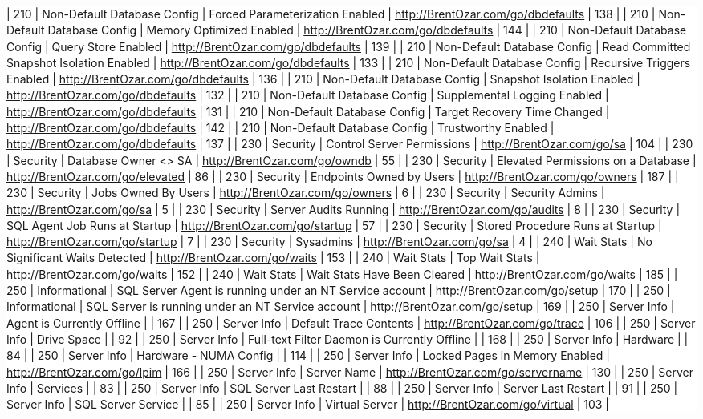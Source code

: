 | 210 | Non-Default Database Config | Forced Parameterization Enabled | http://BrentOzar.com/go/dbdefaults | 138 |
| 210 | Non-Default Database Config | Memory Optimized Enabled | http://BrentOzar.com/go/dbdefaults | 144 |
| 210 | Non-Default Database Config | Query Store Enabled | http://BrentOzar.com/go/dbdefaults | 139 |
| 210 | Non-Default Database Config | Read Committed Snapshot Isolation Enabled | http://BrentOzar.com/go/dbdefaults | 133 |
| 210 | Non-Default Database Config | Recursive Triggers Enabled | http://BrentOzar.com/go/dbdefaults | 136 |
| 210 | Non-Default Database Config | Snapshot Isolation Enabled | http://BrentOzar.com/go/dbdefaults | 132 |
| 210 | Non-Default Database Config | Supplemental Logging Enabled | http://BrentOzar.com/go/dbdefaults | 131 |
| 210 | Non-Default Database Config | Target Recovery Time Changed | http://BrentOzar.com/go/dbdefaults | 142 |
| 210 | Non-Default Database Config | Trustworthy Enabled | http://BrentOzar.com/go/dbdefaults | 137 |
| 230 | Security | Control Server Permissions | http://BrentOzar.com/go/sa | 104 |
| 230 | Security | Database Owner <> SA | http://BrentOzar.com/go/owndb | 55 |
| 230 | Security | Elevated Permissions on a Database | http://BrentOzar.com/go/elevated | 86 |
| 230 | Security | Endpoints Owned by Users | http://BrentOzar.com/go/owners | 187 |
| 230 | Security | Jobs Owned By Users | http://BrentOzar.com/go/owners | 6 |
| 230 | Security | Security Admins | http://BrentOzar.com/go/sa | 5 |
| 230 | Security | Server Audits Running | http://BrentOzar.com/go/audits | 8 |
| 230 | Security | SQL Agent Job Runs at Startup | http://BrentOzar.com/go/startup | 57 |
| 230 | Security | Stored Procedure Runs at Startup | http://BrentOzar.com/go/startup | 7 |
| 230 | Security | Sysadmins | http://BrentOzar.com/go/sa | 4 |
| 240 | Wait Stats | No Significant Waits Detected | http://BrentOzar.com/go/waits | 153 |
| 240 | Wait Stats | Top Wait Stats | http://BrentOzar.com/go/waits | 152 |
| 240 | Wait Stats | Wait Stats Have Been Cleared | http://BrentOzar.com/go/waits | 185 |
| 250 | Informational | SQL Server Agent is running under an NT Service account | http://BrentOzar.com/go/setup | 170 |
| 250 | Informational | SQL Server is running under an NT Service account | http://BrentOzar.com/go/setup | 169 |
| 250 | Server Info | Agent is Currently Offline |  | 167 |
| 250 | Server Info | Default Trace Contents | http://BrentOzar.com/go/trace | 106 |
| 250 | Server Info | Drive Space |  | 92 |
| 250 | Server Info | Full-text Filter Daemon is Currently Offline |  | 168 |
| 250 | Server Info | Hardware |  | 84 |
| 250 | Server Info | Hardware - NUMA Config |  | 114 |
| 250 | Server Info | Locked Pages in Memory Enabled | http://BrentOzar.com/go/lpim | 166 |
| 250 | Server Info | Server Name | http://BrentOzar.com/go/servername | 130 |
| 250 | Server Info | Services |  | 83 |
| 250 | Server Info | SQL Server Last Restart |  | 88 |
| 250 | Server Info | Server Last Restart |  | 91 |
| 250 | Server Info | SQL Server Service |  | 85 |
| 250 | Server Info | Virtual Server | http://BrentOzar.com/go/virtual | 103 |